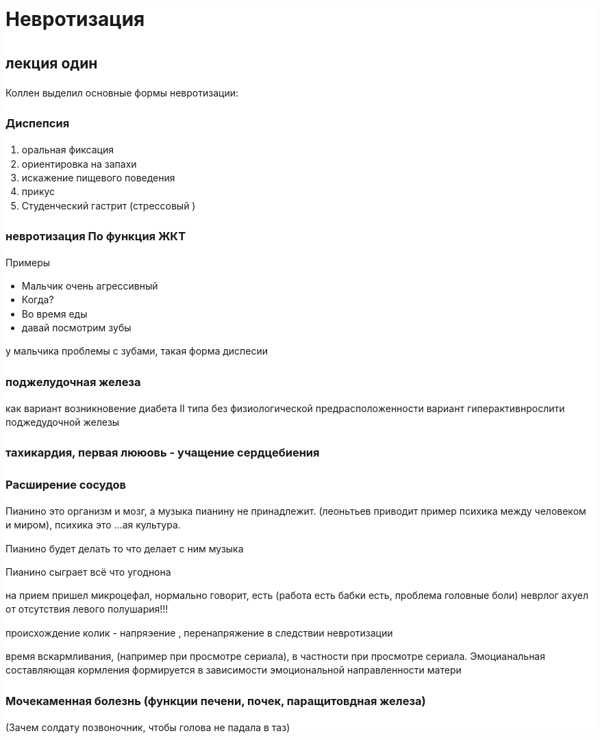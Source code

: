 # Невротизация

## лекция один

Коллен выделил основные формы невротизации:

### Диспепсия

1. оральная фиксация
2. ориентировка на запахи
3. искажение пищевого поведения
4. прикус
5. Студенческий гастрит (стрессовый )

### невротизация По функция ЖКТ

Примеры

- Мальчик очень агрессивный
- Когда?
- Во время еды
- давай посмотрим зубы

у мальчика проблемы с зубами, такая форма диспесии

### поджелудочная железа

как вариант возникновение диабета II типа без физиологической предрасположенности
вариант гиперактивнрослити поджедудочной железы

### тахикардия, первая лююовь - учащение сердцебиения

### Расширение сосудов

Пианино это организм и мозг, а музыка пианину не принадлежит. (леоньтьев приводит пример психика между человеком и миром), психика это ...ая культура.

Пианино будет делать то что делает с ним музыка

Пианино сыграет всё что угоднона

на прием пришел микроцефал, нормально говорит, есть (работа есть бабки есть, проблема головные боли)  неврлог ахуел от отсутствия левого полушария!!!

происхождение колик - напряэение , перенапряжение в следствии невротизации

время вскармливания, (например при просмотре сериала), в частности при просмотре сериала. Эмоцианальная составляющая кормления формируется в зависимости эмоциональной направленности матери

### Мочекаменная болезнь (функции печени, почек, паращитовдная железа)

(Зачем солдату позвоночник, чтобы голова не падала в таз)
